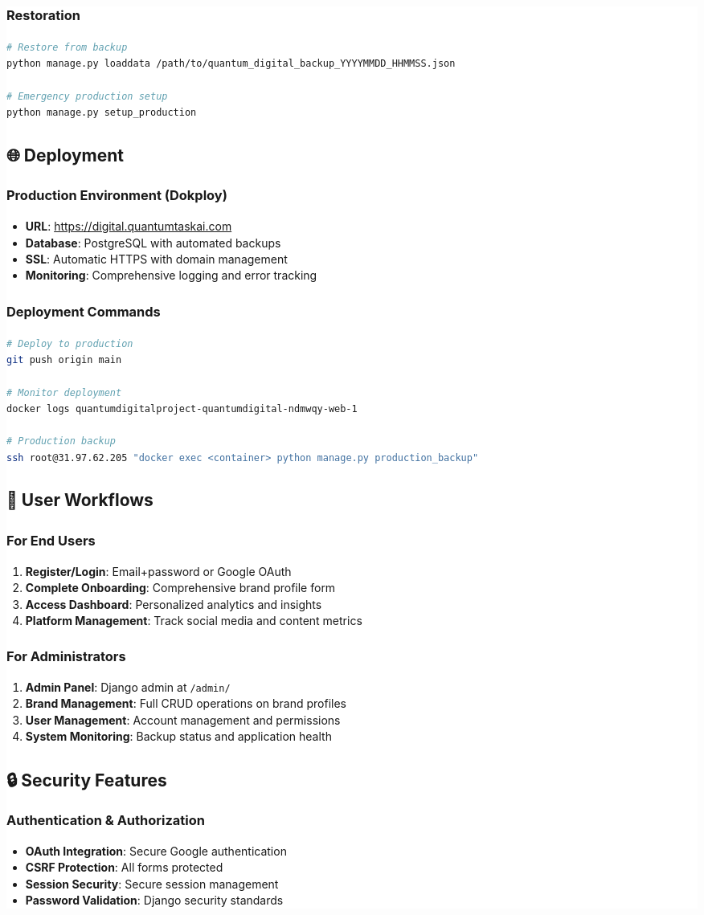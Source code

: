 ### Restoration
```bash
# Restore from backup
python manage.py loaddata /path/to/quantum_digital_backup_YYYYMMDD_HHMMSS.json

# Emergency production setup
python manage.py setup_production
```

## 🌐 Deployment

### Production Environment (Dokploy)
- **URL**: https://digital.quantumtaskai.com
- **Database**: PostgreSQL with automated backups
- **SSL**: Automatic HTTPS with domain management
- **Monitoring**: Comprehensive logging and error tracking

### Deployment Commands
```bash
# Deploy to production
git push origin main

# Monitor deployment
docker logs quantumdigitalproject-quantumdigital-ndmwqy-web-1

# Production backup
ssh root@31.97.62.205 "docker exec <container> python manage.py production_backup"
```

## 👥 User Workflows

### For End Users
1. **Register/Login**: Email+password or Google OAuth
2. **Complete Onboarding**: Comprehensive brand profile form
3. **Access Dashboard**: Personalized analytics and insights
4. **Platform Management**: Track social media and content metrics

### For Administrators  
1. **Admin Panel**: Django admin at `/admin/`
2. **Brand Management**: Full CRUD operations on brand profiles
3. **User Management**: Account management and permissions
4. **System Monitoring**: Backup status and application health

## 🔒 Security Features

### Authentication & Authorization
- **OAuth Integration**: Secure Google authentication
- **CSRF Protection**: All forms protected
- **Session Security**: Secure session management
- **Password Validation**: Django security standards
